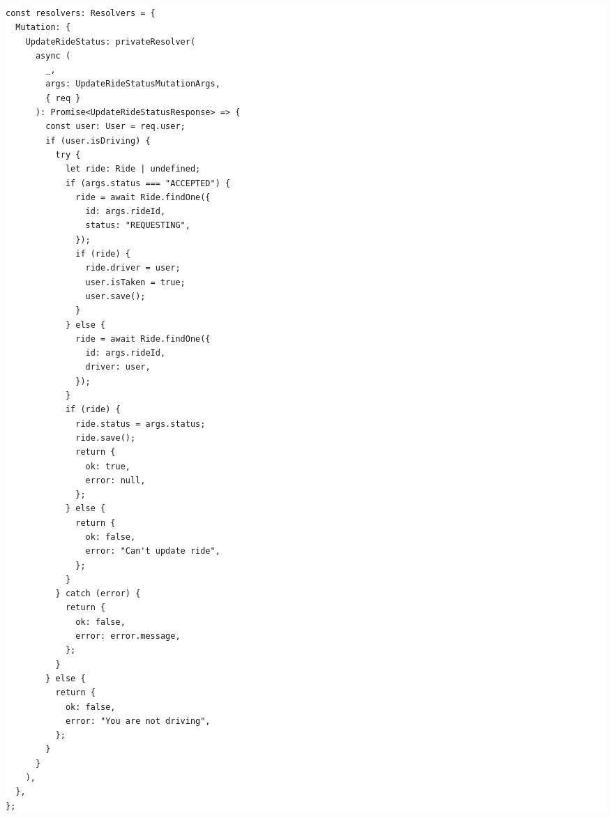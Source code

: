     const resolvers: Resolvers = {
      Mutation: {
        UpdateRideStatus: privateResolver(
          async (
            _,
            args: UpdateRideStatusMutationArgs,
            { req }
          ): Promise<UpdateRideStatusResponse> => {
            const user: User = req.user;
            if (user.isDriving) {
              try {
                let ride: Ride | undefined;
                if (args.status === "ACCEPTED") {
                  ride = await Ride.findOne({
                    id: args.rideId,
                    status: "REQUESTING",
                  });
                  if (ride) {
                    ride.driver = user;
                    user.isTaken = true;
                    user.save();
                  }
                } else {
                  ride = await Ride.findOne({
                    id: args.rideId,
                    driver: user,
                  });
                }
                if (ride) {
                  ride.status = args.status;
                  ride.save();
                  return {
                    ok: true,
                    error: null,
                  };
                } else {
                  return {
                    ok: false,
                    error: "Can't update ride",
                  };
                }
              } catch (error) {
                return {
                  ok: false,
                  error: error.message,
                };
              }
            } else {
              return {
                ok: false,
                error: "You are not driving",
              };
            }
          }
        ),
      },
    };
    
